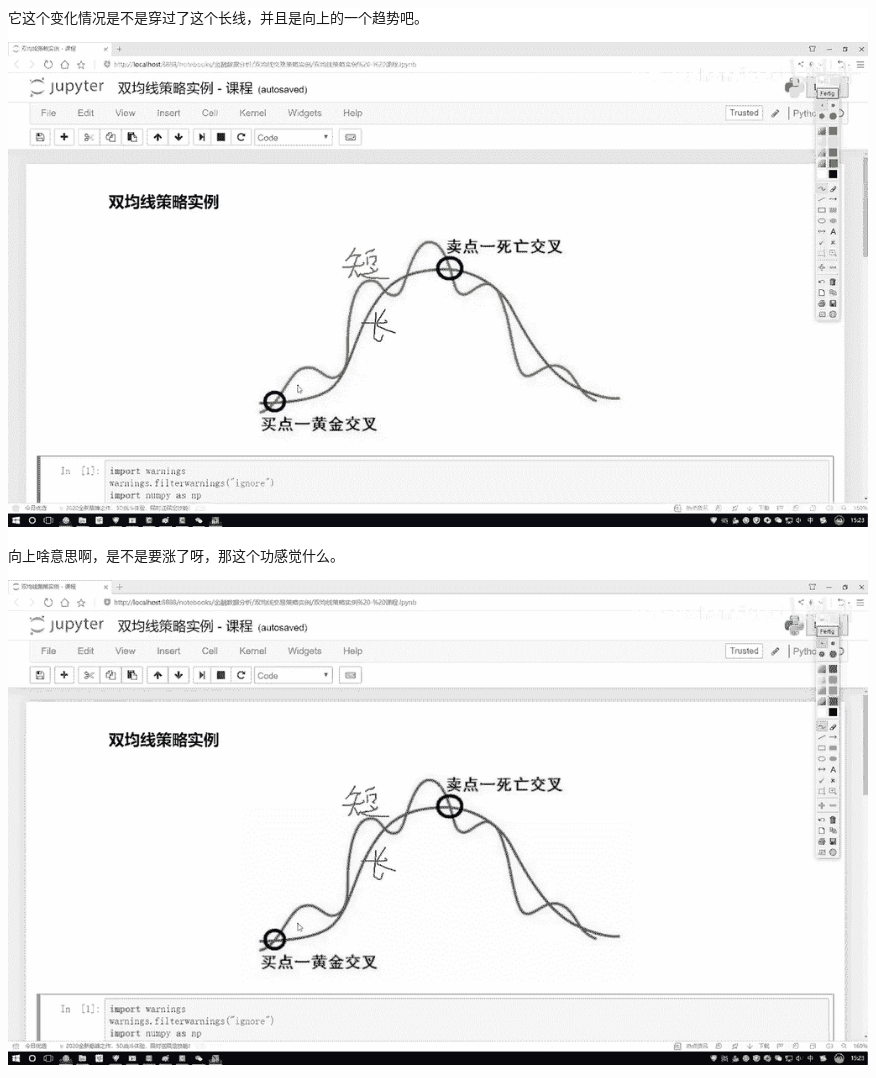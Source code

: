 它这个变化情况是不是穿过了这个长线，并且是向上的一个趋势吧。

![](img/5e3e05693e0a79d4782e2763e2ae3074_88.png)

向上啥意思啊，是不是要涨了呀，那这个功感觉什么。

![](img/5e3e05693e0a79d4782e2763e2ae3074_90.png)
